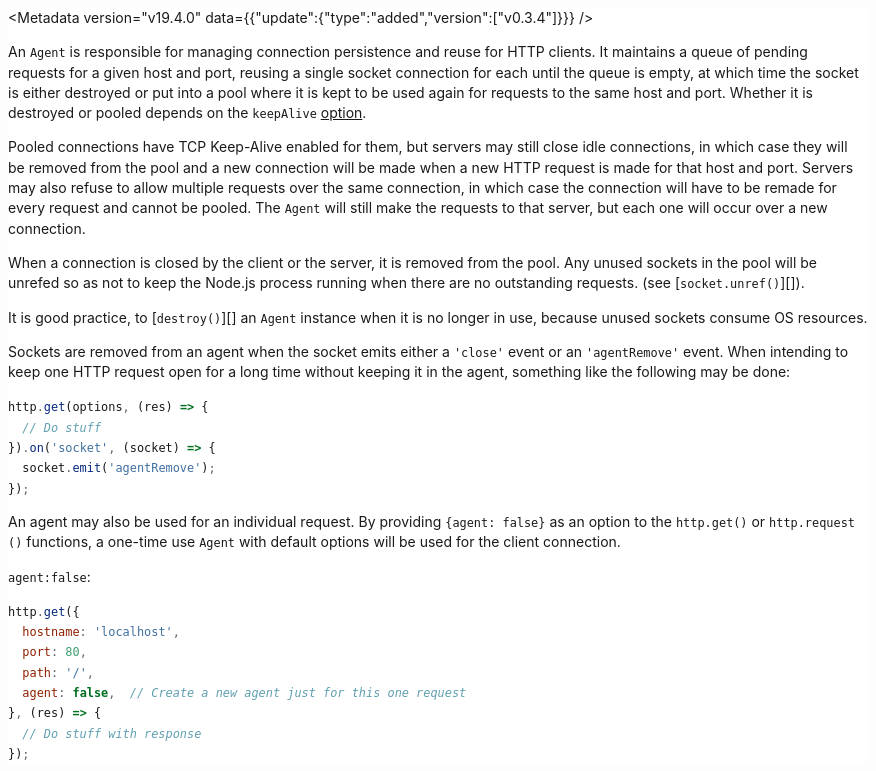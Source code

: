 <Metadata version="v19.4.0" data={{"update":{"type":"added","version":["v0.3.4"]}}} />

An `Agent` is responsible for managing connection persistence
and reuse for HTTP clients. It maintains a queue of pending requests
for a given host and port, reusing a single socket connection for each
until the queue is empty, at which time the socket is either destroyed
or put into a pool where it is kept to be used again for requests to the
same host and port. Whether it is destroyed or pooled depends on the
`keepAlive` [option](#new-agentoptions).

Pooled connections have TCP Keep-Alive enabled for them, but servers may
still close idle connections, in which case they will be removed from the
pool and a new connection will be made when a new HTTP request is made for
that host and port. Servers may also refuse to allow multiple requests
over the same connection, in which case the connection will have to be
remade for every request and cannot be pooled. The `Agent` will still make
the requests to that server, but each one will occur over a new connection.

When a connection is closed by the client or the server, it is removed
from the pool. Any unused sockets in the pool will be unrefed so as not
to keep the Node.js process running when there are no outstanding requests.
(see [`socket.unref()`][]).

It is good practice, to [`destroy()`][] an `Agent` instance when it is no
longer in use, because unused sockets consume OS resources.

Sockets are removed from an agent when the socket emits either
a `'close'` event or an `'agentRemove'` event. When intending to keep one
HTTP request open for a long time without keeping it in the agent, something
like the following may be done:

```js
http.get(options, (res) => {
  // Do stuff
}).on('socket', (socket) => {
  socket.emit('agentRemove');
});
```

An agent may also be used for an individual request. By providing
`{agent: false}` as an option to the `http.get()` or `http.request()`
functions, a one-time use `Agent` with default options will be used
for the client connection.

`agent:false`:

```js
http.get({
  hostname: 'localhost',
  port: 80,
  path: '/',
  agent: false,  // Create a new agent just for this one request
}, (res) => {
  // Do stuff with response
});
```
